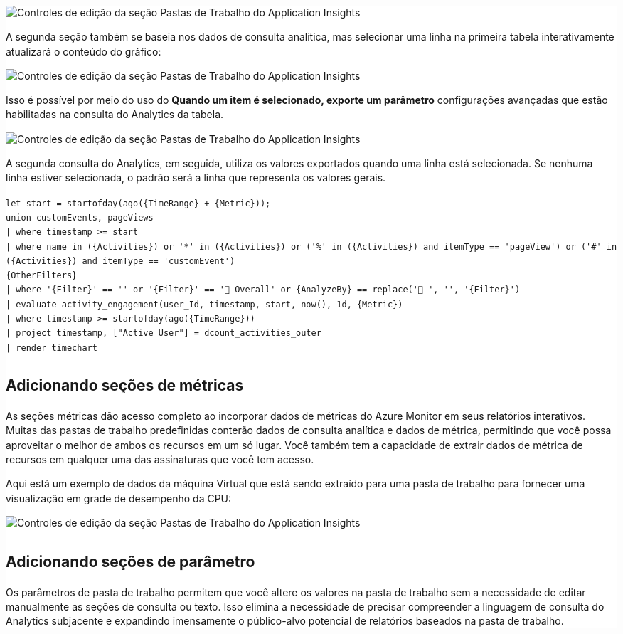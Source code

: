 ![Controles de edição da seção Pastas de Trabalho do Application Insights](./media/usage-workbooks/003-active-users.png)

A segunda seção também se baseia nos dados de consulta analítica, mas selecionar uma linha na primeira tabela interativamente atualizará o conteúdo do gráfico:

![Controles de edição da seção Pastas de Trabalho do Application Insights](./media/usage-workbooks/004-active-users-trend.png)

 Isso é possível por meio do uso do **Quando um item é selecionado, exporte um parâmetro** configurações avançadas que estão habilitadas na consulta do Analytics da tabela.

![Controles de edição da seção Pastas de Trabalho do Application Insights](./media/usage-workbooks/007-settings-export.png)

A segunda consulta do Analytics, em seguida, utiliza os valores exportados quando uma linha está selecionada. Se nenhuma linha estiver selecionada, o padrão será a linha que representa os valores gerais. 

```
let start = startofday(ago({TimeRange} + {Metric}));
union customEvents, pageViews
| where timestamp >= start
| where name in ({Activities}) or '*' in ({Activities}) or ('%' in ({Activities}) and itemType == 'pageView') or ('#' in ({Activities}) and itemType == 'customEvent')
{OtherFilters}
| where '{Filter}' == '' or '{Filter}' == '🔸 Overall' or {AnalyzeBy} == replace('🔹 ', '', '{Filter}')
| evaluate activity_engagement(user_Id, timestamp, start, now(), 1d, {Metric})
| where timestamp >= startofday(ago({TimeRange}))
| project timestamp, ["Active User"] = dcount_activities_outer
| render timechart 
```

## <a name="adding-metrics-sections"></a>Adicionando seções de métricas

As seções métricas dão acesso completo ao incorporar dados de métricas do Azure Monitor em seus relatórios interativos. Muitas das pastas de trabalho predefinidas conterão dados de consulta analítica e dados de métrica, permitindo que você possa aproveitar o melhor de ambos os recursos em um só lugar. Você também tem a capacidade de extrair dados de métrica de recursos em qualquer uma das assinaturas que você tem acesso.

Aqui está um exemplo de dados da máquina Virtual que está sendo extraído para uma pasta de trabalho para fornecer uma visualização em grade de desempenho da CPU:

![Controles de edição da seção Pastas de Trabalho do Application Insights](./media/usage-workbooks/008-metrics-grid.png)

## <a name="adding-parameter-sections"></a>Adicionando seções de parâmetro

Os parâmetros de pasta de trabalho permitem que você altere os valores na pasta de trabalho sem a necessidade de editar manualmente as seções de consulta ou texto.  Isso elimina a necessidade de precisar compreender a linguagem de consulta do Analytics subjacente e expandindo imensamente o público-alvo potencial de relatórios baseados na pasta de trabalho.
